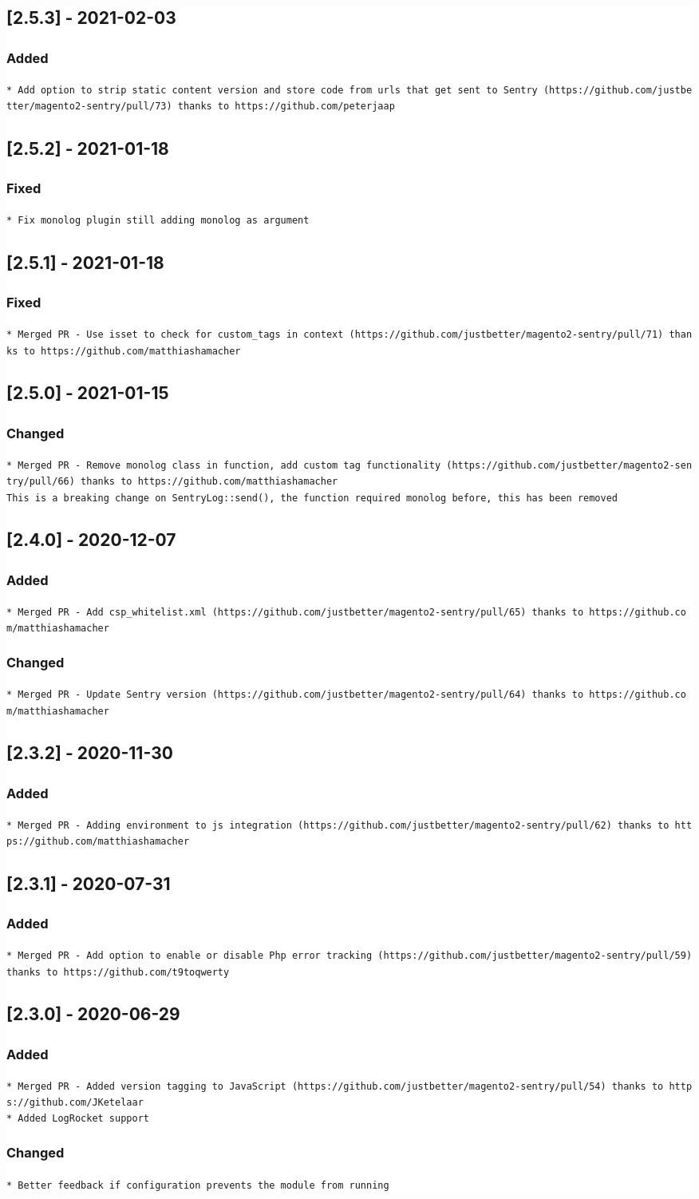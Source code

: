 ## [2.5.3] - 2021-02-03
### Added
    * Add option to strip static content version and store code from urls that get sent to Sentry (https://github.com/justbetter/magento2-sentry/pull/73) thanks to https://github.com/peterjaap
## [2.5.2] - 2021-01-18
### Fixed
    * Fix monolog plugin still adding monolog as argument
## [2.5.1] - 2021-01-18
### Fixed
    * Merged PR - Use isset to check for custom_tags in context (https://github.com/justbetter/magento2-sentry/pull/71) thanks to https://github.com/matthiashamacher
## [2.5.0] - 2021-01-15
### Changed
    * Merged PR - Remove monolog class in function, add custom tag functionality (https://github.com/justbetter/magento2-sentry/pull/66) thanks to https://github.com/matthiashamacher
    This is a breaking change on SentryLog::send(), the function required monolog before, this has been removed
## [2.4.0] - 2020-12-07
### Added
    * Merged PR - Add csp_whitelist.xml (https://github.com/justbetter/magento2-sentry/pull/65) thanks to https://github.com/matthiashamacher
### Changed
    * Merged PR - Update Sentry version (https://github.com/justbetter/magento2-sentry/pull/64) thanks to https://github.com/matthiashamacher
## [2.3.2] - 2020-11-30
### Added
    * Merged PR - Adding environment to js integration (https://github.com/justbetter/magento2-sentry/pull/62) thanks to https://github.com/matthiashamacher
## [2.3.1] - 2020-07-31
### Added
    * Merged PR - Add option to enable or disable Php error tracking (https://github.com/justbetter/magento2-sentry/pull/59) thanks to https://github.com/t9toqwerty
## [2.3.0] - 2020-06-29
### Added
    * Merged PR - Added version tagging to JavaScript (https://github.com/justbetter/magento2-sentry/pull/54) thanks to https://github.com/JKetelaar
    * Added LogRocket support
### Changed
    * Better feedback if configuration prevents the module from running
